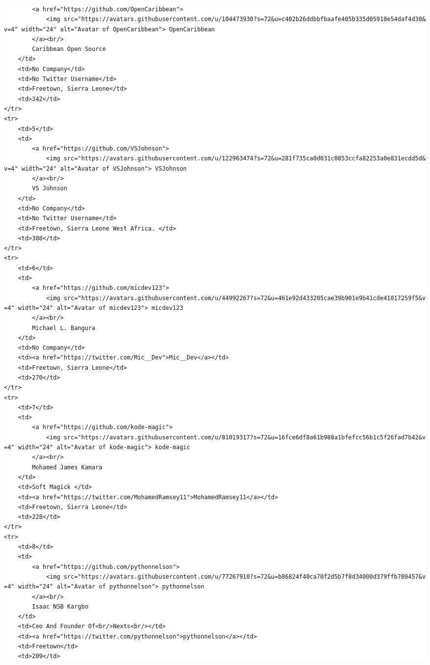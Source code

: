 			<a href="https://github.com/OpenCaribbean">
				<img src="https://avatars.githubusercontent.com/u/104473930?s=72&u=c402b26ddbbfbaafe405b335d05918e54daf4d38&v=4" width="24" alt="Avatar of OpenCaribbean"> OpenCaribbean
			</a><br/>
			Caribbean Open Source
		</td>
		<td>No Company</td>
		<td>No Twitter Username</td>
		<td>Freetown, Sierra Leone</td>
		<td>342</td>
	</tr>
	<tr>
		<td>5</td>
		<td>
			<a href="https://github.com/VSJohnson">
				<img src="https://avatars.githubusercontent.com/u/122963474?s=72&u=281f735ca0d031c0853ccfa82253a0e831ecdd5d&v=4" width="24" alt="Avatar of VSJohnson"> VSJohnson
			</a><br/>
			VS Johnson
		</td>
		<td>No Company</td>
		<td>No Twitter Username</td>
		<td>Freetown, Sierra Leone West Africa. </td>
		<td>308</td>
	</tr>
	<tr>
		<td>6</td>
		<td>
			<a href="https://github.com/micdev123">
				<img src="https://avatars.githubusercontent.com/u/44992267?s=72&u=461e92d433205cae39b901e9b41cde41017259f5&v=4" width="24" alt="Avatar of micdev123"> micdev123
			</a><br/>
			Michael L. Bangura
		</td>
		<td>No Company</td>
		<td><a href="https://twitter.com/Mic__Dev">Mic__Dev</a></td>
		<td>Freetown, Sierra Leone</td>
		<td>270</td>
	</tr>
	<tr>
		<td>7</td>
		<td>
			<a href="https://github.com/kode-magic">
				<img src="https://avatars.githubusercontent.com/u/81019317?s=72&u=16fce6df8a61b988a1bfefcc56b1c5f26fad7b42&v=4" width="24" alt="Avatar of kode-magic"> kode-magic
			</a><br/>
			Mohamed James Kamara
		</td>
		<td>Soft Magick </td>
		<td><a href="https://twitter.com/MohamedRamsey11">MohamedRamsey11</a></td>
		<td>Freetown, Sierra Leone</td>
		<td>228</td>
	</tr>
	<tr>
		<td>8</td>
		<td>
			<a href="https://github.com/pythonnelson">
				<img src="https://avatars.githubusercontent.com/u/77267910?s=72&u=b86824f40ca70f2d5b7f8d34000d379ffb709457&v=4" width="24" alt="Avatar of pythonnelson"> pythonnelson
			</a><br/>
			Isaac NSB Kargbo
		</td>
		<td>Ceo And Founder Of<br/>Nexts<br/></td>
		<td><a href="https://twitter.com/pythonnelson">pythonnelson</a></td>
		<td>Freetown</td>
		<td>209</td>
